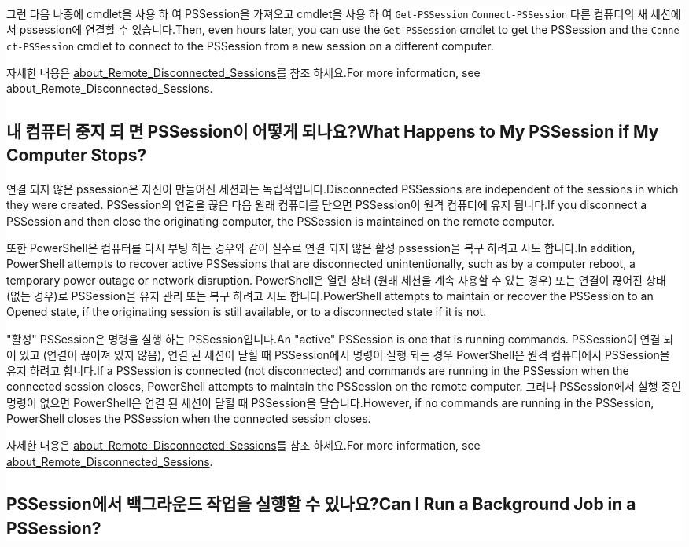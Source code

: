 <span data-ttu-id="4ec0e-173">그런 다음 나중에 cmdlet을 사용 하 여 PSSession을 가져오고 cmdlet을 사용 하 여 `Get-PSSession` `Connect-PSSession` 다른 컴퓨터의 새 세션에서 pssession에 연결할 수 있습니다.</span><span class="sxs-lookup"><span data-stu-id="4ec0e-173">Then, even hours later, you can use the `Get-PSSession` cmdlet to get the PSSession and the `Connect-PSSession` cmdlet to connect to the PSSession from a new session on a different computer.</span></span>

<span data-ttu-id="4ec0e-174">자세한 내용은 [about_Remote_Disconnected_Sessions](about_Remote_Disconnected_Sessions.md)를 참조 하세요.</span><span class="sxs-lookup"><span data-stu-id="4ec0e-174">For more information, see [about_Remote_Disconnected_Sessions](about_Remote_Disconnected_Sessions.md).</span></span>

## <a name="what-happens-to-my-pssession-if-my-computer-stops"></a><span data-ttu-id="4ec0e-175">내 컴퓨터 중지 되 면 PSSession이 어떻게 되나요?</span><span class="sxs-lookup"><span data-stu-id="4ec0e-175">What Happens to My PSSession if My Computer Stops?</span></span>

<span data-ttu-id="4ec0e-176">연결 되지 않은 pssession은 자신이 만들어진 세션과는 독립적입니다.</span><span class="sxs-lookup"><span data-stu-id="4ec0e-176">Disconnected PSSessions are independent of the sessions in which they were created.</span></span> <span data-ttu-id="4ec0e-177">PSSession의 연결을 끊은 다음 원래 컴퓨터를 닫으면 PSSession이 원격 컴퓨터에 유지 됩니다.</span><span class="sxs-lookup"><span data-stu-id="4ec0e-177">If you disconnect a PSSession and then close the originating computer, the PSSession is maintained on the remote computer.</span></span>

<span data-ttu-id="4ec0e-178">또한 PowerShell은 컴퓨터를 다시 부팅 하는 경우와 같이 실수로 연결 되지 않은 활성 pssession을 복구 하려고 시도 합니다.</span><span class="sxs-lookup"><span data-stu-id="4ec0e-178">In addition, PowerShell attempts to recover active PSSessions that are disconnected unintentionally, such as by a computer reboot, a temporary power outage or network disruption.</span></span> <span data-ttu-id="4ec0e-179">PowerShell은 열린 상태 (원래 세션을 계속 사용할 수 있는 경우) 또는 연결이 끊어진 상태 (없는 경우)로 PSSession을 유지 관리 또는 복구 하려고 시도 합니다.</span><span class="sxs-lookup"><span data-stu-id="4ec0e-179">PowerShell attempts to maintain or recover the PSSession to an Opened state, if the originating session is still available, or to a disconnected state if it is not.</span></span>

<span data-ttu-id="4ec0e-180">"활성" PSSession은 명령을 실행 하는 PSSession입니다.</span><span class="sxs-lookup"><span data-stu-id="4ec0e-180">An "active" PSSession is one that is running commands.</span></span> <span data-ttu-id="4ec0e-181">PSSession이 연결 되어 있고 (연결이 끊어져 있지 않음), 연결 된 세션이 닫힐 때 PSSession에서 명령이 실행 되는 경우 PowerShell은 원격 컴퓨터에서 PSSession을 유지 하려고 합니다.</span><span class="sxs-lookup"><span data-stu-id="4ec0e-181">If a PSSession is connected (not disconnected) and commands are running in the PSSession when the connected session closes, PowerShell attempts to maintain the PSSession on the remote computer.</span></span> <span data-ttu-id="4ec0e-182">그러나 PSSession에서 실행 중인 명령이 없으면 PowerShell은 연결 된 세션이 닫힐 때 PSSession을 닫습니다.</span><span class="sxs-lookup"><span data-stu-id="4ec0e-182">However, if no commands are running in the PSSession, PowerShell closes the PSSession when the connected session closes.</span></span>

<span data-ttu-id="4ec0e-183">자세한 내용은 [about_Remote_Disconnected_Sessions](about_Remote_Disconnected_Sessions.md)를 참조 하세요.</span><span class="sxs-lookup"><span data-stu-id="4ec0e-183">For more information, see [about_Remote_Disconnected_Sessions](about_Remote_Disconnected_Sessions.md).</span></span>

## <a name="can-i-run-a-background-job-in-a-pssession"></a><span data-ttu-id="4ec0e-184">PSSession에서 백그라운드 작업을 실행할 수 있나요?</span><span class="sxs-lookup"><span data-stu-id="4ec0e-184">Can I Run a Background Job in a PSSession?</span></span>
